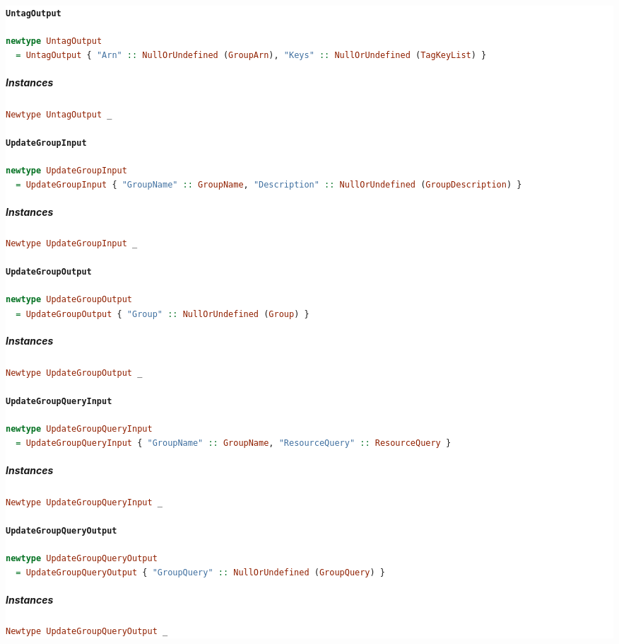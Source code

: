 #### `UntagOutput`

``` purescript
newtype UntagOutput
  = UntagOutput { "Arn" :: NullOrUndefined (GroupArn), "Keys" :: NullOrUndefined (TagKeyList) }
```

##### Instances
``` purescript
Newtype UntagOutput _
```

#### `UpdateGroupInput`

``` purescript
newtype UpdateGroupInput
  = UpdateGroupInput { "GroupName" :: GroupName, "Description" :: NullOrUndefined (GroupDescription) }
```

##### Instances
``` purescript
Newtype UpdateGroupInput _
```

#### `UpdateGroupOutput`

``` purescript
newtype UpdateGroupOutput
  = UpdateGroupOutput { "Group" :: NullOrUndefined (Group) }
```

##### Instances
``` purescript
Newtype UpdateGroupOutput _
```

#### `UpdateGroupQueryInput`

``` purescript
newtype UpdateGroupQueryInput
  = UpdateGroupQueryInput { "GroupName" :: GroupName, "ResourceQuery" :: ResourceQuery }
```

##### Instances
``` purescript
Newtype UpdateGroupQueryInput _
```

#### `UpdateGroupQueryOutput`

``` purescript
newtype UpdateGroupQueryOutput
  = UpdateGroupQueryOutput { "GroupQuery" :: NullOrUndefined (GroupQuery) }
```

##### Instances
``` purescript
Newtype UpdateGroupQueryOutput _
```


